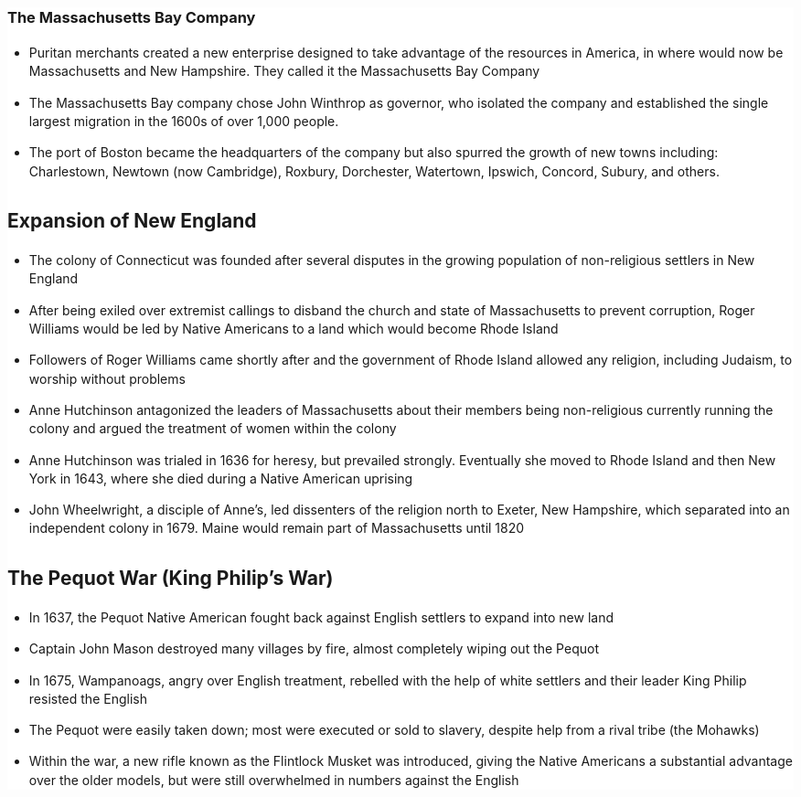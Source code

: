### The Massachusetts Bay Company

-   Puritan merchants created a new enterprise designed to take advantage of the
    resources in America, in where would now be Massachusetts and New Hampshire.
    They called it the Massachusetts Bay Company

-   The Massachusetts Bay company chose John Winthrop as governor, who isolated
    the company and established the single largest migration in the 1600s of
    over 1,000 people.

-   The port of Boston became the headquarters of the company but also spurred
    the growth of new towns including: Charlestown, Newtown (now Cambridge),
    Roxbury, Dorchester, Watertown, Ipswich, Concord, Subury, and others.

Expansion of New England
------------------------

-   The colony of Connecticut was founded after several disputes in the growing
    population of non-religious settlers in New England

-   After being exiled over extremist callings to disband the church and state
    of Massachusetts to prevent corruption, Roger Williams would be led by
    Native Americans to a land which would become Rhode Island

-   Followers of Roger Williams came shortly after and the government of Rhode
    Island allowed any religion, including Judaism, to worship without problems

-   Anne Hutchinson antagonized the leaders of Massachusetts about their members
    being non-religious currently running the colony and argued the treatment of
    women within the colony

-   Anne Hutchinson was trialed in 1636 for heresy, but prevailed strongly.
    Eventually she moved to Rhode Island and then New York in 1643, where she
    died during a Native American uprising

-   John Wheelwright, a disciple of Anne’s, led dissenters of the religion north
    to Exeter, New Hampshire, which separated into an independent colony in
    1679. Maine would remain part of Massachusetts until 1820

The Pequot War (King Philip’s War)
----------------------------------

-   In 1637, the Pequot Native American fought back against English settlers to
    expand into new land

-   Captain John Mason destroyed many villages by fire, almost completely wiping
    out the Pequot

-   In 1675, Wampanoags, angry over English treatment, rebelled with the help of
    white settlers and their leader King Philip resisted the English

-   The Pequot were easily taken down; most were executed or sold to slavery,
    despite help from a rival tribe (the Mohawks)

-   Within the war, a new rifle known as the Flintlock Musket was introduced,
    giving the Native Americans a substantial advantage over the older models,
    but were still overwhelmed in numbers against the English

